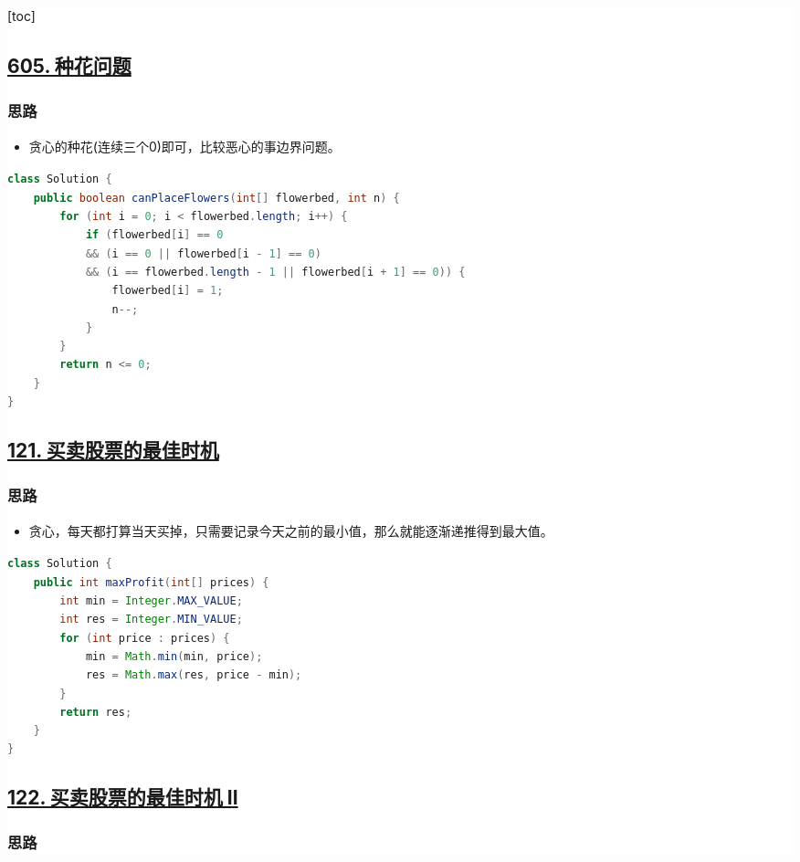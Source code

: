 [toc]

## [605. 种花问题](https://leetcode-cn.com/problems/can-place-flowers/)

### 思路

- 贪心的种花(连续三个0)即可，比较恶心的事边界问题。

```java
class Solution {
    public boolean canPlaceFlowers(int[] flowerbed, int n) {
        for (int i = 0; i < flowerbed.length; i++) {
            if (flowerbed[i] == 0
            && (i == 0 || flowerbed[i - 1] == 0)
            && (i == flowerbed.length - 1 || flowerbed[i + 1] == 0)) {
                flowerbed[i] = 1;
                n--;
            }
        }
        return n <= 0;
    }
}
```

## [121. 买卖股票的最佳时机](https://leetcode-cn.com/problems/best-time-to-buy-and-sell-stock/)

### 思路

- 贪心，每天都打算当天买掉，只需要记录今天之前的最小值，那么就能逐渐递推得到最大值。

```java
class Solution {
    public int maxProfit(int[] prices) {
        int min = Integer.MAX_VALUE;
        int res = Integer.MIN_VALUE;
        for (int price : prices) {
            min = Math.min(min, price);
            res = Math.max(res, price - min);
        }
        return res;
    }
}
```

## [122. 买卖股票的最佳时机 II](https://leetcode-cn.com/problems/best-time-to-buy-and-sell-stock-ii/)

 ### 思路

